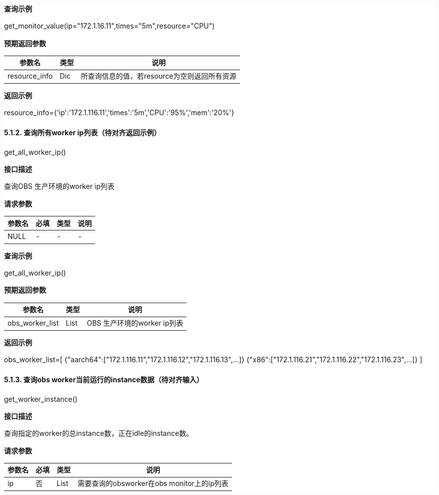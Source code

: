 **查询示例**

get_monitor_value(ip="172.1.16.11",times="5m",resource="CPU")

**预期返回参数**

| 参数名        | 类型 | 说明                                         |
| ------------- | ---- | -------------------------------------------- |
| resource_info | Dic  | 所查询信息的值，若resource为空则返回所有资源 |

**返回示例**

resource_info={'ip':'172.1.116.11','times':'5m','CPU':'95%','mem':'20%'}



#### 5.1.2. 查询所有worker ip列表（待对齐返回示例）

get_all_worker_ip()

**接口描述**

查询OBS 生产环境的worker ip列表

**请求参数**

| 参数名 | 必填 | 类型 | 说明 |
| ------ | ---- | ---- | ---- |
| NULL   | -    | -    | -    |

**查询示例**

get_all_worker_ip()

**预期返回参数**

| 参数名          | 类型 | 说明                                 |
| --------------- | ---- | ------------------------------------ |
| obs_worker_list | List | OBS 生产环境的worker ip列表 |

**返回示例**

obs_worker_list=[
    {"aarch64":["172.1.116.11","172.1.116.12","172.1.116.13",...]}
    {"x86":["172.1.116.21","172.1.116.22","172.1.116.23",...]}
    ]



#### 5.1.3. 查询obs worker当前运行的instance数据（待对齐输入）

get_worker_instance()

**接口描述**

查询指定的worker的总instance数，正在idle的instance数。

**请求参数**

| 参数名      | 必填 | 类型 | 说明                                             |
| ----------- | ---- | ---- | ------------------------------------------------ |
| ip | 否   | List | 需要查询的obsworker在obs monitor上的ip列表 |
